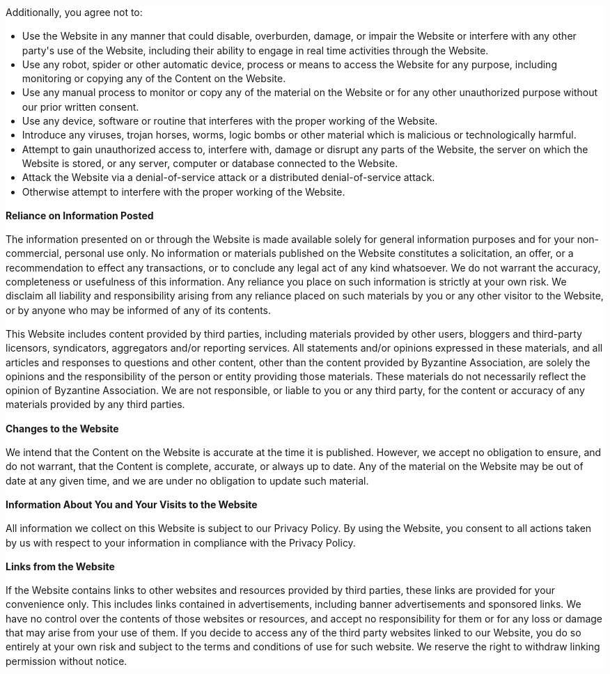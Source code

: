 Additionally, you agree not to:

- Use the Website in any manner that could disable, overburden, damage, or impair the Website or interfere with any other party's use of the Website, including their ability to engage in real time activities through the Website.
- Use any robot, spider or other automatic device, process or means to access the Website for any purpose, including monitoring or copying any of the Content on the Website.
- Use any manual process to monitor or copy any of the material on the Website or for any other unauthorized purpose without our prior written consent.
- Use any device, software or routine that interferes with the proper working of the Website.
- Introduce any viruses, trojan horses, worms, logic bombs or other material which is malicious or technologically harmful.
- Attempt to gain unauthorized access to, interfere with, damage or disrupt any parts of the Website, the server on which the Website is stored, or any server, computer or database connected to the Website.
- Attack the Website via a denial-of-service attack or a distributed denial-of-service attack.
- Otherwise attempt to interfere with the proper working of the Website.

**Reliance on Information Posted**

The information presented on or through the Website is made available solely for general information purposes and for your non-commercial, personal use only. No information or materials published on the Website constitutes a solicitation, an offer, or a recommendation  to effect any transactions, or to conclude any legal act of any kind whatsoever. We do not warrant the accuracy, completeness or usefulness of this information. Any reliance you place on such information is strictly at your own risk. We disclaim all liability and responsibility arising from any reliance placed on such materials by you or any other visitor to the Website, or by anyone who may be informed of any of its contents.

This Website includes content provided by third parties, including materials provided by other users, bloggers and third-party licensors, syndicators, aggregators and/or reporting services. All statements and/or opinions expressed in these materials, and all articles and responses to questions and other content, other than the content provided by Byzantine Association, are solely the opinions and the responsibility of the person or entity providing those materials. These materials do not necessarily reflect the opinion of Byzantine Association. We are not responsible, or liable to you or any third party, for the content or accuracy of any materials provided by any third parties.

**Changes to the Website**

We intend that the Content on the Website is accurate at the time it is published. However, we accept no obligation to ensure, and do not warrant, that the Content is complete, accurate, or always up to date. Any of the material on the Website may be out of date at any given time, and we are under no obligation to update such material.

**Information About You and Your Visits to the Website**

All information we collect on this Website is subject to our Privacy Policy. By using the Website, you consent to all actions taken by us with respect to your information in compliance with the Privacy Policy.

**Links from the Website**

If the Website contains links to other websites and resources provided by third parties, these links are provided for your convenience only. This includes links contained in advertisements, including banner advertisements and sponsored links. We have no control over the contents of those websites or resources, and accept no responsibility for them or for any loss or damage that may arise from your use of them. If you decide to access any of the third party websites linked to our Website, you do so entirely at your own risk and subject to the terms and conditions of use for such website. We reserve the right to withdraw linking permission without notice.
